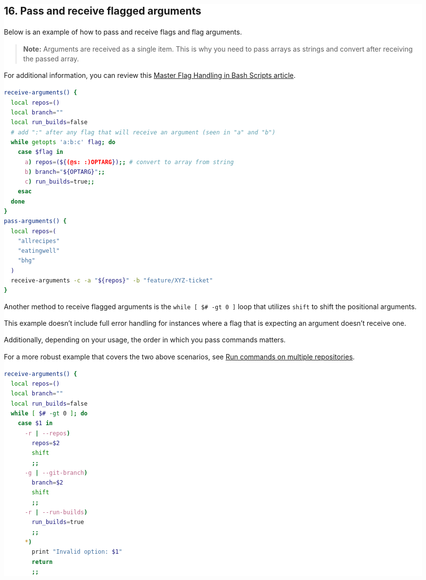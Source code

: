 ## 16. Pass and receive flagged arguments

Below is an example of how to pass and receive flags and flag arguments.

> **Note:** Arguments are received as a single item. This is why you need to pass arrays as strings and convert after receiving the passed array.

For additional information, you can review this [Master Flag Handling in Bash Scripts article](https://medium.com/@wujido20/handling-flags-in-bash-scripts-4b06b4d0ed04).

``` sh
receive-arguments() {
  local repos=()
  local branch=""
  local run_builds=false
  # add ":" after any flag that will receive an argument (seen in "a" and "b")
  while getopts 'a:b:c' flag; do
    case $flag in
      a) repos=(${(@s: :)OPTARG});; # convert to array from string
      b) branch="${OPTARG}";;
      c) run_builds=true;;
    esac
  done
}
pass-arguments() {
  local repos=(
    "allrecipes"
    "eatingwell"
    "bhg"
  )
  receive-arguments -c -a "${repos}" -b "feature/XYZ-ticket"
}
```

Another method to receive flagged arguments is the `while [ $# -gt 0 ]` loop that utilizes `shift` to shift the positional arguments.

This example doesn’t include full error handling for instances where a flag that is expecting an argument doesn’t receive one.

Additionally, depending on your usage, the order in which you pass commands matters.

For a more robust example that covers the two above scenarios, see [Run commands on multiple repositories](./commands.md#2-run-commands-on-multiple-repositories--ez-batch).

``` sh
receive-arguments() {
  local repos=()
  local branch=""
  local run_builds=false
  while [ $# -gt 0 ]; do
    case $1 in
      -r | --repos)
        repos=$2
        shift
        ;;
      -g | --git-branch)
        branch=$2
        shift
        ;;
      -r | --run-builds)
        run_builds=true
        ;;
      *)
        print "Invalid option: $1"
        return
        ;;
```